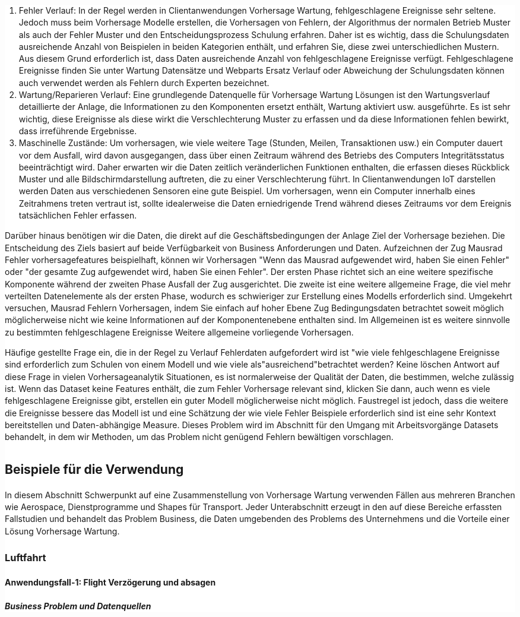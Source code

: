 1.  Fehler Verlauf: In der Regel werden in Clientanwendungen Vorhersage Wartung, fehlgeschlagene Ereignisse sehr seltene. Jedoch muss beim Vorhersage Modelle erstellen, die Vorhersagen von Fehlern, der Algorithmus der normalen Betrieb Muster als auch der Fehler Muster und den Entscheidungsprozess Schulung erfahren. Daher ist es wichtig, dass die Schulungsdaten ausreichende Anzahl von Beispielen in beiden Kategorien enthält, und erfahren Sie, diese zwei unterschiedlichen Mustern. Aus diesem Grund erforderlich ist, dass Daten ausreichende Anzahl von fehlgeschlagene Ereignisse verfügt. Fehlgeschlagene Ereignisse finden Sie unter Wartung Datensätze und Webparts Ersatz Verlauf oder Abweichung der Schulungsdaten können auch verwendet werden als Fehlern durch Experten bezeichnet.
2.  Wartung/Reparieren Verlauf: Eine grundlegende Datenquelle für Vorhersage Wartung Lösungen ist den Wartungsverlauf detaillierte der Anlage, die Informationen zu den Komponenten ersetzt enthält, Wartung aktiviert usw. ausgeführte. Es ist sehr wichtig, diese Ereignisse als diese wirkt die Verschlechterung Muster zu erfassen und da diese Informationen fehlen bewirkt, dass irreführende Ergebnisse.
3.  Maschinelle Zustände: Um vorhersagen, wie viele weitere Tage (Stunden, Meilen, Transaktionen usw.) ein Computer dauert vor dem Ausfall, wird davon ausgegangen, dass über einen Zeitraum während des Betriebs des Computers Integritätsstatus beeinträchtigt wird. Daher erwarten wir die Daten zeitlich veränderlichen Funktionen enthalten, die erfassen dieses Rückblick Muster und alle Bildschirmdarstellung auftreten, die zu einer Verschlechterung führt. In Clientanwendungen IoT darstellen werden Daten aus verschiedenen Sensoren eine gute Beispiel. Um vorhersagen, wenn ein Computer innerhalb eines Zeitrahmens treten vertraut ist, sollte idealerweise die Daten erniedrigende Trend während dieses Zeitraums vor dem Ereignis tatsächlichen Fehler erfassen.

Darüber hinaus benötigen wir die Daten, die direkt auf die Geschäftsbedingungen der Anlage Ziel der Vorhersage beziehen. Die Entscheidung des Ziels basiert auf beide Verfügbarkeit von Business Anforderungen und Daten. Aufzeichnen der Zug Mausrad Fehler vorhersagefeatures beispielhaft, können wir Vorhersagen "Wenn das Mausrad aufgewendet wird, haben Sie einen Fehler" oder "der gesamte Zug aufgewendet wird, haben Sie einen Fehler". Der ersten Phase richtet sich an eine weitere spezifische Komponente während der zweiten Phase Ausfall der Zug ausgerichtet. Die zweite ist eine weitere allgemeine Frage, die viel mehr verteilten Datenelemente als der ersten Phase, wodurch es schwieriger zur Erstellung eines Modells erforderlich sind. Umgekehrt versuchen, Mausrad Fehlern Vorhersagen, indem Sie einfach auf hoher Ebene Zug Bedingungsdaten betrachtet soweit möglich möglicherweise nicht wie keine Informationen auf der Komponentenebene enthalten sind. Im Allgemeinen ist es weitere sinnvolle zu bestimmten fehlgeschlagene Ereignisse Weitere allgemeine vorliegende Vorhersagen.

Häufige gestellte Frage ein, die in der Regel zu Verlauf Fehlerdaten aufgefordert wird ist "wie viele fehlgeschlagene Ereignisse sind erforderlich zum Schulen von einem Modell und wie viele als"ausreichend"betrachtet werden? Keine löschen Antwort auf diese Frage in vielen Vorhersageanalytik Situationen, es ist normalerweise der Qualität der Daten, die bestimmen, welche zulässig ist. Wenn das Dataset keine Features enthält, die zum Fehler Vorhersage relevant sind, klicken Sie dann, auch wenn es viele fehlgeschlagene Ereignisse gibt, erstellen ein guter Modell möglicherweise nicht möglich. Faustregel ist jedoch, dass die weitere die Ereignisse bessere das Modell ist und eine Schätzung der wie viele Fehler Beispiele erforderlich sind ist eine sehr Kontext bereitstellen und Daten-abhängige Measure. Dieses Problem wird im Abschnitt für den Umgang mit Arbeitsvorgänge Datasets behandelt, in dem wir Methoden, um das Problem nicht genügend Fehlern bewältigen vorschlagen.

## <a name="sample-use-cases"></a>Beispiele für die Verwendung
In diesem Abschnitt Schwerpunkt auf eine Zusammenstellung von Vorhersage Wartung verwenden Fällen aus mehreren Branchen wie Aerospace, Dienstprogramme und Shapes für Transport. Jeder Unterabschnitt erzeugt in den auf diese Bereiche erfassten Fallstudien und behandelt das Problem Business, die Daten umgebenden des Problems des Unternehmens und die Vorteile einer Lösung Vorhersage Wartung.

### <a name="aerospace"></a>Luftfahrt
#### <a name="use-case-1-flight-delay-and-cancellations"></a>Anwendungsfall-1: Flight Verzögerung und absagen
##### <a name="business-problem-and-data-sources"></a>*Business Problem und Datenquellen*